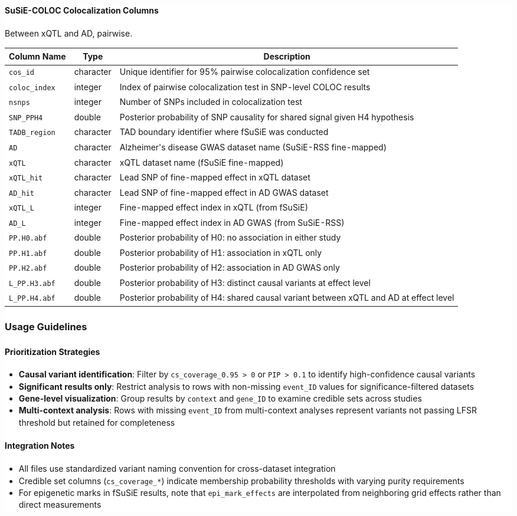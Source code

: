 #### SuSiE-COLOC Colocalization Columns

Between xQTL and AD, pairwise.

| Column Name   | Type      | Description                                                                                                 |
|---------------|-----------|-------------------------------------------------------------------------------------------------------------|
| `cos_id`      | character | Unique identifier for 95% pairwise colocalization confidence set                                            |
| `coloc_index` | integer   | Index of pairwise colocalization test in SNP-level COLOC results                                            |
| `nsnps`       | integer   | Number of SNPs included in colocalization test                                                            |
| `SNP_PPH4`    | double    | Posterior probability of SNP causality for shared signal given H4 hypothesis                               |
| `TADB_region` | character | TAD boundary identifier where fSuSiE was conducted                                                         |
| `AD`          | character | Alzheimer's disease GWAS dataset name (SuSiE-RSS fine-mapped)                                              |
| `xQTL`        | character | xQTL dataset name (fSuSiE fine-mapped)                                                                     |
| `xQTL_hit`    | character | Lead SNP of fine-mapped effect in xQTL dataset                                                            |
| `AD_hit`      | character | Lead SNP of fine-mapped effect in AD GWAS dataset                                                         |
| `xQTL_L`      | integer   | Fine-mapped effect index in xQTL (from fSuSiE)                                                            |
| `AD_L`        | integer   | Fine-mapped effect index in AD GWAS (from SuSiE-RSS)                                                      |
| `PP.H0.abf`   | double    | Posterior probability of H0: no association in either study                                                |
| `PP.H1.abf`   | double    | Posterior probability of H1: association in xQTL only                                                      |
| `PP.H2.abf`   | double    | Posterior probability of H2: association in AD GWAS only                                                   |
| `L_PP.H3.abf` | double    | Posterior probability of H3: distinct causal variants at effect level                                       |
| `L_PP.H4.abf` | double    | Posterior probability of H4: shared causal variant between xQTL and AD at effect level                      |

### Usage Guidelines

#### Prioritization Strategies

- **Causal variant identification**: Filter by `cs_coverage_0.95 > 0` or `PIP > 0.1` to identify high-confidence causal variants
- **Significant results only**: Restrict analysis to rows with non-missing `event_ID` values for significance-filtered datasets
- **Gene-level visualization**: Group results by `context` and `gene_ID` to examine credible sets across studies
- **Multi-context analysis**: Rows with missing `event_ID` from multi-context analyses represent variants not passing LFSR threshold but retained for completeness

#### Integration Notes

- All files use standardized variant naming convention for cross-dataset integration
- Credible set columns (`cs_coverage_*`) indicate membership probability thresholds with varying purity requirements
- For epigenetic marks in fSuSiE results, note that `epi_mark_effects` are interpolated from neighboring grid effects rather than direct measurements

